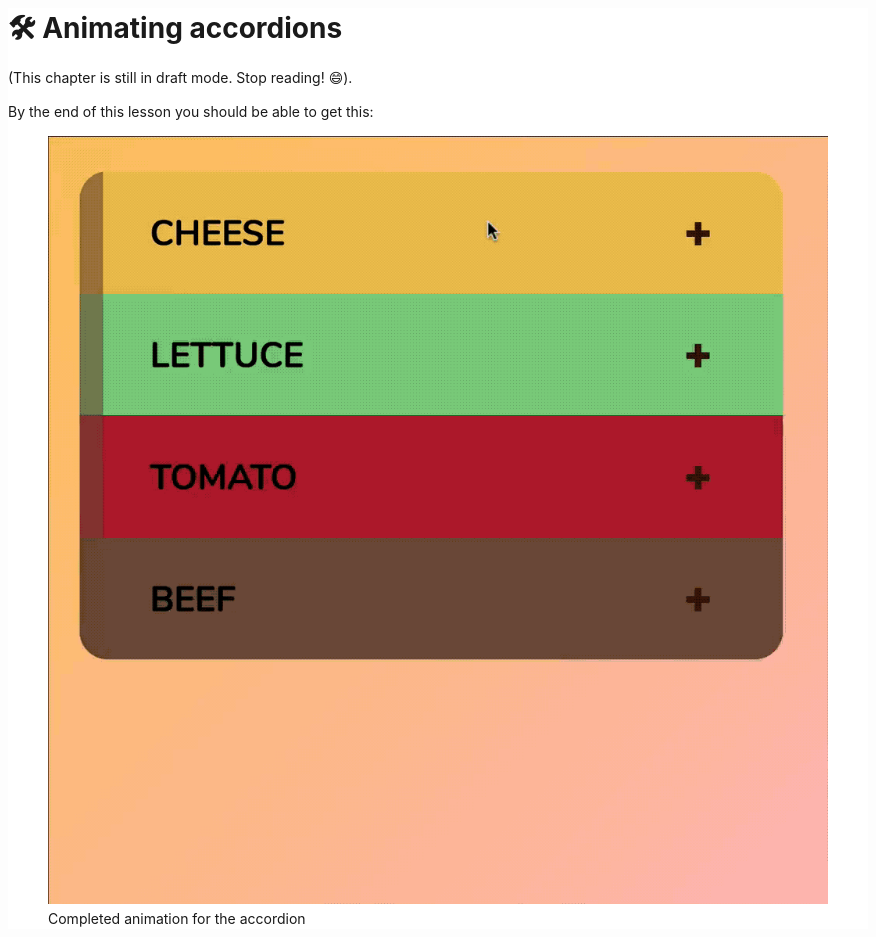 # 🛠 Animating accordions

(This chapter is still in draft mode. Stop reading! 😄).

By the end of this lesson you should be able to get this:

<figure>
  <img src="../../images/components/accordion/animate-complete.gif" alt="Completed animation for the accordion">
  <figcaption>Completed animation for the accordion</figcaption>
</figure>
